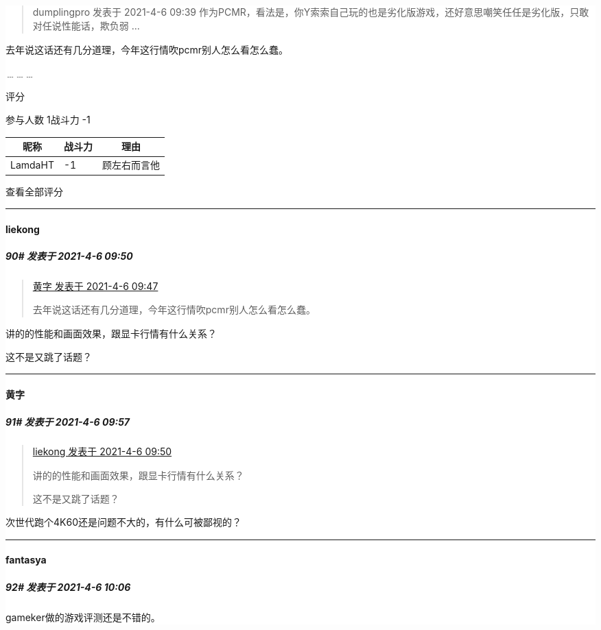 
<blockquote>dumplingpro 发表于 2021-4-6 09:39
作为PCMR，看法是，你Y索索自己玩的也是劣化版游戏，还好意思嘲笑任任是劣化版，只敢对任说性能话，欺负弱 ...</blockquote>
去年说这话还有几分道理，今年这行情吹pcmr别人怎么看怎么蠢。


﹍﹍﹍

评分


 参与人数 1战斗力 -1

|昵称|战斗力|理由|
|----|---|---|
| LamdaHT|-1|顾左右而言他|


查看全部评分


*****

####  liekong  
##### 90#       发表于 2021-4-6 09:50


<blockquote><a href="httphttps://bbs.saraba1st.com/2b/forum.php?mod=redirect&amp;goto=findpost&amp;pid=50845955&amp;ptid=1996910" target="_blank">黄字 发表于 2021-4-6 09:47</a>

去年说这话还有几分道理，今年这行情吹pcmr别人怎么看怎么蠢。</blockquote>
讲的的性能和画面效果，跟显卡行情有什么关系？

这不是又跳了话题？




*****

####  黄字  
##### 91#       发表于 2021-4-6 09:57


<blockquote><a href="httphttps://bbs.saraba1st.com/2b/forum.php?mod=redirect&amp;goto=findpost&amp;pid=50845986&amp;ptid=1996910" target="_blank">liekong 发表于 2021-4-6 09:50</a>

讲的的性能和画面效果，跟显卡行情有什么关系？

这不是又跳了话题？</blockquote>
次世代跑个4K60还是问题不大的，有什么可被鄙视的？


*****

####  fantasya  
##### 92#       发表于 2021-4-6 10:06


gameker做的游戏评测还是不错的。

